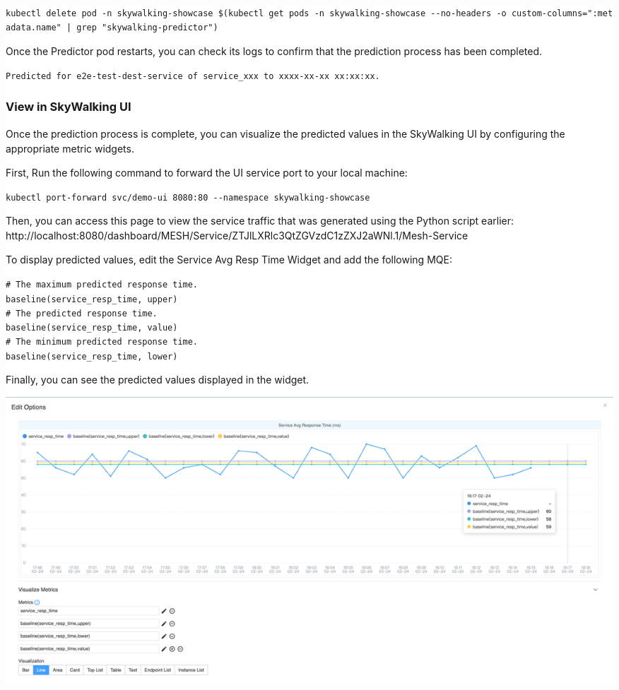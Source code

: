 ```shell
kubectl delete pod -n skywalking-showcase $(kubectl get pods -n skywalking-showcase --no-headers -o custom-columns=":metadata.name" | grep "skywalking-predictor")
```

Once the Predictor pod restarts, you can check its logs to confirm that the prediction process has been completed.

```
Predicted for e2e-test-dest-service of service_xxx to xxxx-xx-xx xx:xx:xx.
```

### View in SkyWalking UI

Once the prediction process is complete, you can visualize the predicted values in the SkyWalking UI by configuring the appropriate metric widgets.

First, Run the following command to forward the UI service port to your local machine:

```shell
kubectl port-forward svc/demo-ui 8080:80 --namespace skywalking-showcase
```

Then, you can access this page to view the service traffic that was generated using the Python script earlier:
http://localhost:8080/dashboard/MESH/Service/ZTJlLXRlc3QtZGVzdC1zZXJ2aWNl.1/Mesh-Service

To display predicted values, edit the Service Avg Resp Time Widget and add the following MQE:

```
# The maximum predicted response time.
baseline(service_resp_time, upper)
# The predicted response time.
baseline(service_resp_time, value)
# The minimum predicted response time.
baseline(service_resp_time, lower)
```

Finally, you can see the predicted values displayed in the widget.

![Predicted Widget](predicted_widget.png)
